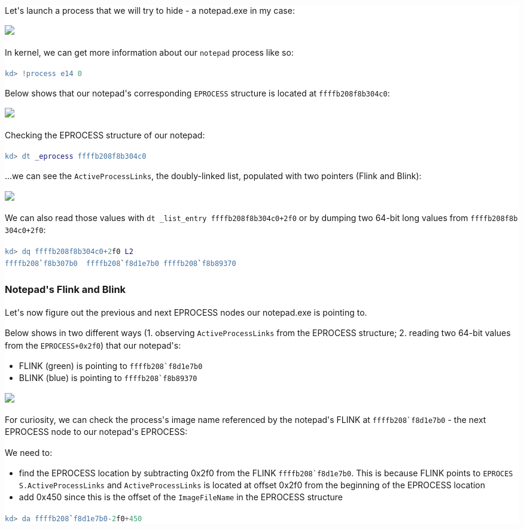 Let's launch a process that we will try to hide - a notepad.exe in my case:

![](<../../.gitbook/assets/image (360).png>)

In kernel, we can get more information about our `notepad` process like so:

```erlang
kd> !process e14 0
```

Below shows that our notepad's corresponding `EPROCESS` structure is located at `ffffb208f8b304c0`:

![](<../../.gitbook/assets/image (361).png>)

Checking the EPROCESS structure of our notepad:

```erlang
kd> dt _eprocess ffffb208f8b304c0
```

...we can see the `ActiveProcessLinks`, the doubly-linked list, populated with two pointers (Flink and Blink):

![](<../../.gitbook/assets/image (363).png>)

We can also read those values with `dt _list_entry ffffb208f8b304c0+2f0` or by dumping two 64-bit long values from `ffffb208f8b304c0+2f0`:

```erlang
kd> dq ffffb208f8b304c0+2f0 L2
ffffb208`f8b307b0  ffffb208`f8d1e7b0 ffffb208`f8b89370
```

### Notepad's Flink and Blink

Let's now figure out the previous and next EPROCESS nodes our notepad.exe is pointing to.

Below shows in two different ways (1. observing `ActiveProcessLinks` from the EPROCESS structure; 2. reading two 64-bit values from the `EPROCESS+0x2f0`) that our notepad's:

* FLINK (green) is pointing to ``ffffb208`f8d1e7b0``&#x20;
* BLINK (blue) is pointing to ``ffffb208`f8b89370``

![](<../../.gitbook/assets/image (365).png>)

For curiosity, we can check the process's image name referenced by the notepad's FLINK at ``ffffb208`f8d1e7b0`` - the next EPROCESS node to our notepad's EPROCESS:&#x20;

We need to:&#x20;

* find the EPROCESS location by subtracting 0x2f0 from the FLINK ``ffffb208`f8d1e7b0``. This is because FLINK points to `EPROCESS.ActiveProcessLinks` and `ActiveProcessLinks` is located at offset 0x2f0 from the beginning of the EPROCESS location
* add 0x450 since this is the offset of the `ImageFileName` in the EPROCESS structure

```erlang
kd> da ffffb208`f8d1e7b0-2f0+450
```
